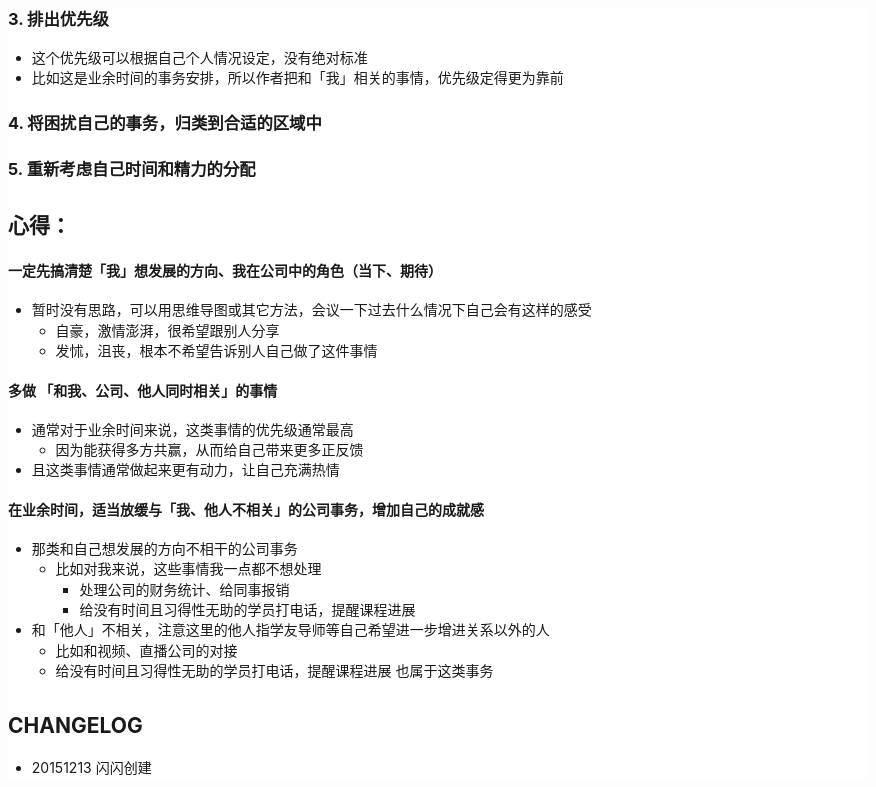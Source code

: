 ### 3. 排出优先级

  - 这个优先级可以根据自己个人情况设定，没有绝对标准
  - 比如这是业余时间的事务安排，所以作者把和「我」相关的事情，优先级定得更为靠前

### 4. 将困扰自己的事务，归类到合适的区域中

### 5. 重新考虑自己时间和精力的分配


## 心得：

#### 一定先搞清楚「我」想发展的方向、我在公司中的角色（当下、期待）
  - 暂时没有思路，可以用思维导图或其它方法，会议一下过去什么情况下自己会有这样的感受
    - 自豪，激情澎湃，很希望跟别人分享
    - 发怵，沮丧，根本不希望告诉别人自己做了这件事情

#### 多做 「和我、公司、他人同时相关」的事情 
  - 通常对于业余时间来说，这类事情的优先级通常最高
    - 因为能获得多方共赢，从而给自己带来更多正反馈
  - 且这类事情通常做起来更有动力，让自己充满热情

#### 在业余时间，适当放缓与「我、他人不相关」的公司事务，增加自己的成就感
  - 那类和自己想发展的方向不相干的公司事务
    - 比如对我来说，这些事情我一点都不想处理
      - 处理公司的财务统计、给同事报销
      - 给没有时间且习得性无助的学员打电话，提醒课程进展
  - 和「他人」不相关，注意这里的他人指学友导师等自己希望进一步增进关系以外的人
    - 比如和视频、直播公司的对接
    - 给没有时间且习得性无助的学员打电话，提醒课程进展 也属于这类事务

## CHANGELOG

- 20151213 闪闪创建

